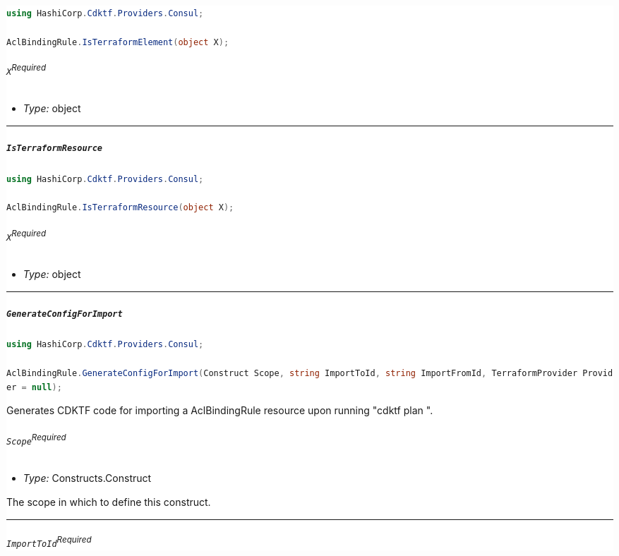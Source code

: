 ```csharp
using HashiCorp.Cdktf.Providers.Consul;

AclBindingRule.IsTerraformElement(object X);
```

###### `X`<sup>Required</sup> <a name="X" id="@cdktf/provider-consul.aclBindingRule.AclBindingRule.isTerraformElement.parameter.x"></a>

- *Type:* object

---

##### `IsTerraformResource` <a name="IsTerraformResource" id="@cdktf/provider-consul.aclBindingRule.AclBindingRule.isTerraformResource"></a>

```csharp
using HashiCorp.Cdktf.Providers.Consul;

AclBindingRule.IsTerraformResource(object X);
```

###### `X`<sup>Required</sup> <a name="X" id="@cdktf/provider-consul.aclBindingRule.AclBindingRule.isTerraformResource.parameter.x"></a>

- *Type:* object

---

##### `GenerateConfigForImport` <a name="GenerateConfigForImport" id="@cdktf/provider-consul.aclBindingRule.AclBindingRule.generateConfigForImport"></a>

```csharp
using HashiCorp.Cdktf.Providers.Consul;

AclBindingRule.GenerateConfigForImport(Construct Scope, string ImportToId, string ImportFromId, TerraformProvider Provider = null);
```

Generates CDKTF code for importing a AclBindingRule resource upon running "cdktf plan <stack-name>".

###### `Scope`<sup>Required</sup> <a name="Scope" id="@cdktf/provider-consul.aclBindingRule.AclBindingRule.generateConfigForImport.parameter.scope"></a>

- *Type:* Constructs.Construct

The scope in which to define this construct.

---

###### `ImportToId`<sup>Required</sup> <a name="ImportToId" id="@cdktf/provider-consul.aclBindingRule.AclBindingRule.generateConfigForImport.parameter.importToId"></a>

